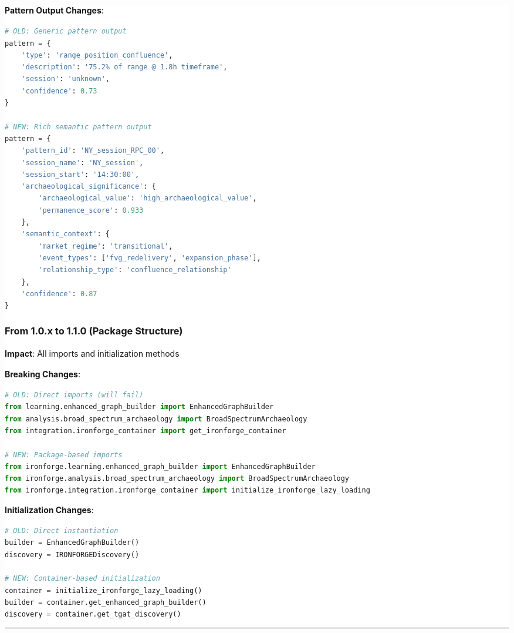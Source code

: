 **Pattern Output Changes**:
```python
# OLD: Generic pattern output
pattern = {
    'type': 'range_position_confluence',
    'description': '75.2% of range @ 1.8h timeframe',
    'session': 'unknown',
    'confidence': 0.73
}

# NEW: Rich semantic pattern output
pattern = {
    'pattern_id': 'NY_session_RPC_00',
    'session_name': 'NY_session',
    'session_start': '14:30:00',
    'archaeological_significance': {
        'archaeological_value': 'high_archaeological_value',
        'permanence_score': 0.933
    },
    'semantic_context': {
        'market_regime': 'transitional',
        'event_types': ['fvg_redelivery', 'expansion_phase'],
        'relationship_type': 'confluence_relationship'
    },
    'confidence': 0.87
}
```

### From 1.0.x to 1.1.0 (Package Structure)
**Impact**: All imports and initialization methods

**Breaking Changes**:
```python
# OLD: Direct imports (will fail)
from learning.enhanced_graph_builder import EnhancedGraphBuilder
from analysis.broad_spectrum_archaeology import BroadSpectrumArchaeology
from integration.ironforge_container import get_ironforge_container

# NEW: Package-based imports
from ironforge.learning.enhanced_graph_builder import EnhancedGraphBuilder
from ironforge.analysis.broad_spectrum_archaeology import BroadSpectrumArchaeology
from ironforge.integration.ironforge_container import initialize_ironforge_lazy_loading
```

**Initialization Changes**:
```python
# OLD: Direct instantiation
builder = EnhancedGraphBuilder()
discovery = IRONFORGEDiscovery()

# NEW: Container-based initialization
container = initialize_ironforge_lazy_loading()
builder = container.get_enhanced_graph_builder()
discovery = container.get_tgat_discovery()
```

---